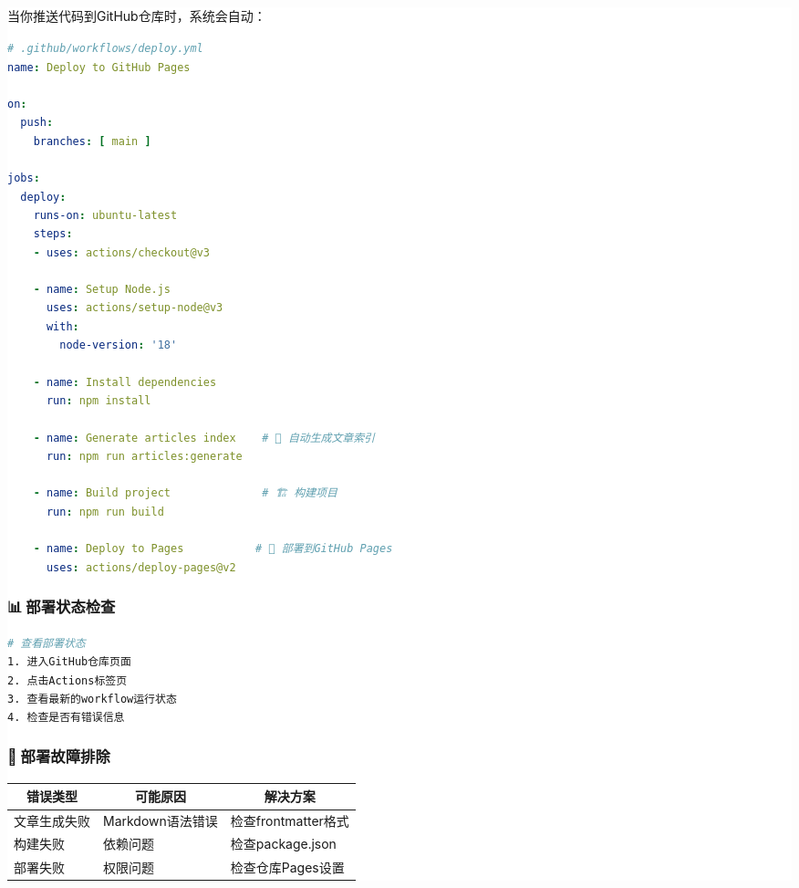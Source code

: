 当你推送代码到GitHub仓库时，系统会自动：

```yaml
# .github/workflows/deploy.yml 
name: Deploy to GitHub Pages

on:
  push:
    branches: [ main ]

jobs:
  deploy:
    runs-on: ubuntu-latest
    steps:
    - uses: actions/checkout@v3
    
    - name: Setup Node.js
      uses: actions/setup-node@v3
      with:
        node-version: '18'
        
    - name: Install dependencies
      run: npm install
      
    - name: Generate articles index    # 🤖 自动生成文章索引
      run: npm run articles:generate
      
    - name: Build project              # 🏗️ 构建项目
      run: npm run build
      
    - name: Deploy to Pages           # 🚀 部署到GitHub Pages
      uses: actions/deploy-pages@v2
```

### 📊 部署状态检查

```bash
# 查看部署状态
1. 进入GitHub仓库页面
2. 点击Actions标签页
3. 查看最新的workflow运行状态
4. 检查是否有错误信息
```

### 🔧 部署故障排除

| 错误类型 | 可能原因 | 解决方案 |
|---------|---------|---------|
| 文章生成失败 | Markdown语法错误 | 检查frontmatter格式 |
| 构建失败 | 依赖问题 | 检查package.json |
| 部署失败 | 权限问题 | 检查仓库Pages设置 |
